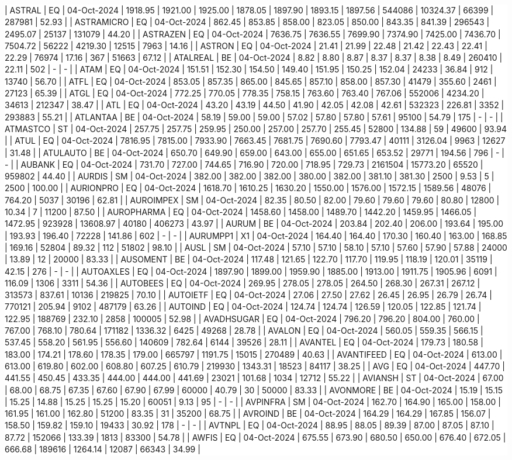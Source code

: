 | ASTRAL | EQ | 04-Oct-2024 | 1918.95 | 1921.00 | 1925.00 | 1878.05 | 1897.90 | 1893.15 | 1897.56 | 544086 | 10324.37 | 66399 | 287981 | 52.93 |
| ASTRAMICRO | EQ | 04-Oct-2024 | 862.45 | 853.85 | 858.00 | 823.05 | 850.00 | 843.35 | 841.39 | 296543 | 2495.07 | 25137 | 131079 | 44.20 |
| ASTRAZEN | EQ | 04-Oct-2024 | 7636.75 | 7636.55 | 7699.90 | 7374.90 | 7425.00 | 7436.70 | 7504.72 | 56222 | 4219.30 | 12515 | 7963 | 14.16 |
| ASTRON | EQ | 04-Oct-2024 | 21.41 | 21.99 | 22.48 | 21.42 | 22.43 | 22.41 | 22.29 | 76974 | 17.16 | 367 | 51663 | 67.12 |
| ATALREAL | BE | 04-Oct-2024 | 8.82 | 8.80 | 8.87 | 8.37 | 8.37 | 8.38 | 8.49 | 260410 | 22.11 | 502 | - | - |
| ATAM | EQ | 04-Oct-2024 | 151.51 | 152.30 | 154.50 | 149.40 | 151.95 | 150.25 | 152.04 | 24233 | 36.84 | 912 | 13740 | 56.70 |
| ATFL | EQ | 04-Oct-2024 | 853.05 | 857.35 | 865.00 | 845.65 | 857.10 | 858.00 | 857.30 | 41479 | 355.60 | 2461 | 27123 | 65.39 |
| ATGL | EQ | 04-Oct-2024 | 772.25 | 770.05 | 778.35 | 758.15 | 763.60 | 763.40 | 767.06 | 552006 | 4234.20 | 34613 | 212347 | 38.47 |
| ATL | EQ | 04-Oct-2024 | 43.20 | 43.19 | 44.50 | 41.90 | 42.05 | 42.08 | 42.61 | 532323 | 226.81 | 3352 | 293883 | 55.21 |
| ATLANTAA | BE | 04-Oct-2024 | 58.19 | 59.00 | 59.00 | 57.02 | 57.80 | 57.80 | 57.61 | 95100 | 54.79 | 175 | - | - |
| ATMASTCO | ST | 04-Oct-2024 | 257.75 | 257.75 | 259.95 | 250.00 | 257.00 | 257.70 | 255.45 | 52800 | 134.88 | 59 | 49600 | 93.94 |
| ATUL | EQ | 04-Oct-2024 | 7816.95 | 7815.00 | 7933.90 | 7663.45 | 7681.75 | 7690.60 | 7793.47 | 40111 | 3126.04 | 9963 | 12627 | 31.48 |
| ATULAUTO | BE | 04-Oct-2024 | 650.70 | 649.90 | 659.00 | 643.00 | 655.00 | 651.65 | 653.52 | 29771 | 194.56 | 796 | - | - |
| AUBANK | EQ | 04-Oct-2024 | 731.70 | 727.00 | 744.65 | 716.90 | 720.00 | 718.95 | 729.73 | 2161504 | 15773.20 | 65520 | 959802 | 44.40 |
| AURDIS | SM | 04-Oct-2024 | 382.00 | 382.00 | 382.00 | 380.00 | 382.00 | 381.10 | 381.30 | 2500 | 9.53 | 5 | 2500 | 100.00 |
| AURIONPRO | EQ | 04-Oct-2024 | 1618.70 | 1610.25 | 1630.20 | 1550.00 | 1576.00 | 1572.15 | 1589.56 | 48076 | 764.20 | 5037 | 30196 | 62.81 |
| AUROIMPEX | SM | 04-Oct-2024 | 82.35 | 80.50 | 82.00 | 79.60 | 79.60 | 79.60 | 80.80 | 12800 | 10.34 | 7 | 11200 | 87.50 |
| AUROPHARMA | EQ | 04-Oct-2024 | 1458.60 | 1458.00 | 1489.70 | 1442.20 | 1459.95 | 1466.05 | 1472.95 | 923928 | 13608.97 | 40180 | 406273 | 43.97 |
| AURUM | BE | 04-Oct-2024 | 203.84 | 202.40 | 206.00 | 193.64 | 195.00 | 193.93 | 196.40 | 72228 | 141.86 | 602 | - | - |
| AURUMPP1 | X1 | 04-Oct-2024 | 164.40 | 164.40 | 170.30 | 160.40 | 163.00 | 168.85 | 169.16 | 52804 | 89.32 | 112 | 51802 | 98.10 |
| AUSL | SM | 04-Oct-2024 | 57.10 | 57.10 | 58.10 | 57.10 | 57.60 | 57.90 | 57.88 | 24000 | 13.89 | 12 | 20000 | 83.33 |
| AUSOMENT | BE | 04-Oct-2024 | 117.48 | 121.65 | 122.70 | 117.70 | 119.95 | 118.19 | 120.01 | 35119 | 42.15 | 276 | - | - |
| AUTOAXLES | EQ | 04-Oct-2024 | 1897.90 | 1899.00 | 1959.90 | 1885.00 | 1913.00 | 1911.75 | 1905.96 | 6091 | 116.09 | 1306 | 3311 | 54.36 |
| AUTOBEES | EQ | 04-Oct-2024 | 269.95 | 278.05 | 278.05 | 264.50 | 268.30 | 267.31 | 267.12 | 313573 | 837.61 | 10136 | 219825 | 70.10 |
| AUTOIETF | EQ | 04-Oct-2024 | 27.06 | 27.50 | 27.62 | 26.45 | 26.95 | 26.79 | 26.74 | 770121 | 205.94 | 9102 | 487179 | 63.26 |
| AUTOIND | EQ | 04-Oct-2024 | 124.74 | 124.74 | 126.59 | 120.05 | 122.85 | 121.74 | 122.95 | 188769 | 232.10 | 2858 | 100005 | 52.98 |
| AVADHSUGAR | EQ | 04-Oct-2024 | 796.20 | 796.20 | 804.00 | 760.00 | 767.00 | 768.10 | 780.64 | 171182 | 1336.32 | 6425 | 49268 | 28.78 |
| AVALON | EQ | 04-Oct-2024 | 560.05 | 559.35 | 566.15 | 537.45 | 558.20 | 561.95 | 556.60 | 140609 | 782.64 | 6144 | 39526 | 28.11 |
| AVANTEL | EQ | 04-Oct-2024 | 179.73 | 180.58 | 183.00 | 174.21 | 178.60 | 178.35 | 179.00 | 665797 | 1191.75 | 15015 | 270489 | 40.63 |
| AVANTIFEED | EQ | 04-Oct-2024 | 613.00 | 613.00 | 619.80 | 602.00 | 608.80 | 607.25 | 610.79 | 219930 | 1343.31 | 18523 | 84117 | 38.25 |
| AVG | EQ | 04-Oct-2024 | 447.70 | 441.55 | 450.45 | 433.35 | 444.00 | 444.00 | 441.69 | 23021 | 101.68 | 1034 | 12712 | 55.22 |
| AVIANSH | ST | 04-Oct-2024 | 67.00 | 68.00 | 68.75 | 67.35 | 67.60 | 67.90 | 67.99 | 60000 | 40.79 | 30 | 50000 | 83.33 |
| AVONMORE | BE | 04-Oct-2024 | 15.19 | 15.15 | 15.25 | 14.88 | 15.25 | 15.25 | 15.20 | 60051 | 9.13 | 95 | - | - |
| AVPINFRA | SM | 04-Oct-2024 | 162.70 | 164.90 | 165.00 | 158.00 | 161.95 | 161.00 | 162.80 | 51200 | 83.35 | 31 | 35200 | 68.75 |
| AVROIND | BE | 04-Oct-2024 | 164.29 | 164.29 | 167.85 | 156.07 | 158.50 | 159.82 | 159.10 | 19433 | 30.92 | 178 | - | - |
| AVTNPL | EQ | 04-Oct-2024 | 88.95 | 88.05 | 89.39 | 87.00 | 87.05 | 87.10 | 87.72 | 152066 | 133.39 | 1813 | 83300 | 54.78 |
| AWFIS | EQ | 04-Oct-2024 | 675.55 | 673.90 | 680.50 | 650.00 | 676.40 | 672.05 | 666.68 | 189616 | 1264.14 | 12087 | 66343 | 34.99 |